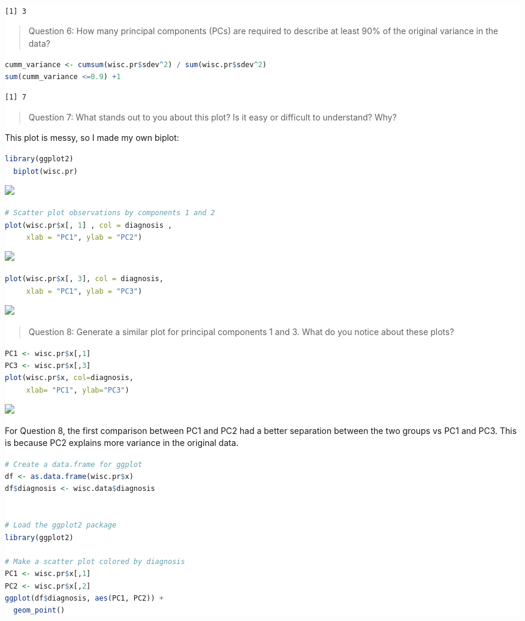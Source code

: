     [1] 3

> Question 6: How many principal components (PCs) are required to
> describe at least 90% of the original variance in the data?

``` r
cumm_variance <- cumsum(wisc.pr$sdev^2) / sum(wisc.pr$sdev^2) 
sum(cumm_variance <=0.9) +1 
```

    [1] 7

> Question 7: What stands out to you about this plot? Is it easy or
> difficult to understand? Why?

This plot is messy, so I made my own biplot:

``` r
library(ggplot2)
  biplot(wisc.pr)
```

![](Mini-lab_files/figure-commonmark/unnamed-chunk-13-1.png)

``` r
# Scatter plot observations by components 1 and 2
plot(wisc.pr$x[, 1] , col = diagnosis , 
     xlab = "PC1", ylab = "PC2")
```

![](Mini-lab_files/figure-commonmark/unnamed-chunk-14-1.png)

``` r
plot(wisc.pr$x[, 3], col = diagnosis, 
     xlab = "PC1", ylab = "PC3")
```

![](Mini-lab_files/figure-commonmark/unnamed-chunk-15-1.png)

> Question 8: Generate a similar plot for principal components 1 and 3.
> What do you notice about these plots?

``` r
PC1 <- wisc.pr$x[,1]
PC3 <- wisc.pr$x[,3]
plot(wisc.pr$x, col=diagnosis, 
     xlab= "PC1", ylab="PC3")
```

![](Mini-lab_files/figure-commonmark/unnamed-chunk-16-1.png)

For Question 8, the first comparison between PC1 and PC2 had a better
separation between the two groups vs PC1 and PC3. This is because PC2
explains more variance in the original data.

``` r
# Create a data.frame for ggplot
df <- as.data.frame(wisc.pr$x)
df$diagnosis <- wisc.data$diagnosis


# Load the ggplot2 package
library(ggplot2)

# Make a scatter plot colored by diagnosis
PC1 <- wisc.pr$x[,1]
PC2 <- wisc.pr$x[,2]
ggplot(df$diagnosis, aes(PC1, PC2)) + 
  geom_point()
```
